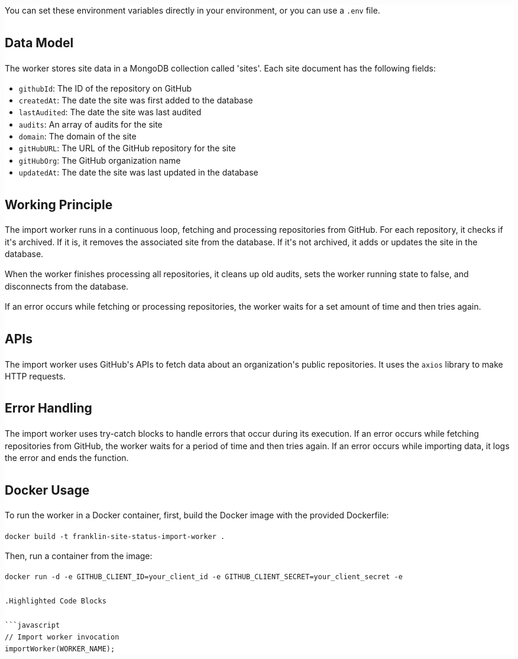 You can set these environment variables directly in your environment, or you can use a `.env` file.

## Data Model
The worker stores site data in a MongoDB collection called 'sites'. Each site document has the following fields:

- `githubId`: The ID of the repository on GitHub
- `createdAt`: The date the site was first added to the database
- `lastAudited`: The date the site was last audited
- `audits`: An array of audits for the site
- `domain`: The domain of the site
- `gitHubURL`: The URL of the GitHub repository for the site
- `gitHubOrg`: The GitHub organization name
- `updatedAt`: The date the site was last updated in the database

## Working Principle
The import worker runs in a continuous loop, fetching and processing repositories from GitHub. For each repository, it checks if it's archived. If it is, it removes the associated site from the database. If it's not archived, it adds or updates the site in the database.

When the worker finishes processing all repositories, it cleans up old audits, sets the worker running state to false, and disconnects from the database.

If an error occurs while fetching or processing repositories, the worker waits for a set amount of time and then tries again.

## APIs
The import worker uses GitHub's APIs to fetch data about an organization's public repositories. It uses the `axios` library to make HTTP requests.

## Error Handling
The import worker uses try-catch blocks to handle errors that occur during its execution. If an error occurs while fetching repositories from GitHub, the worker waits for a period of time and then tries again. If an error occurs while importing data, it logs the error and ends the function.

## Docker Usage
To run the worker in a Docker container, first, build the Docker image with the provided Dockerfile:

```
docker build -t franklin-site-status-import-worker .
```

Then, run a container from the image:

```
docker run -d -e GITHUB_CLIENT_ID=your_client_id -e GITHUB_CLIENT_SECRET=your_client_secret -e

.Highlighted Code Blocks

```javascript
// Import worker invocation
importWorker(WORKER_NAME);
```
